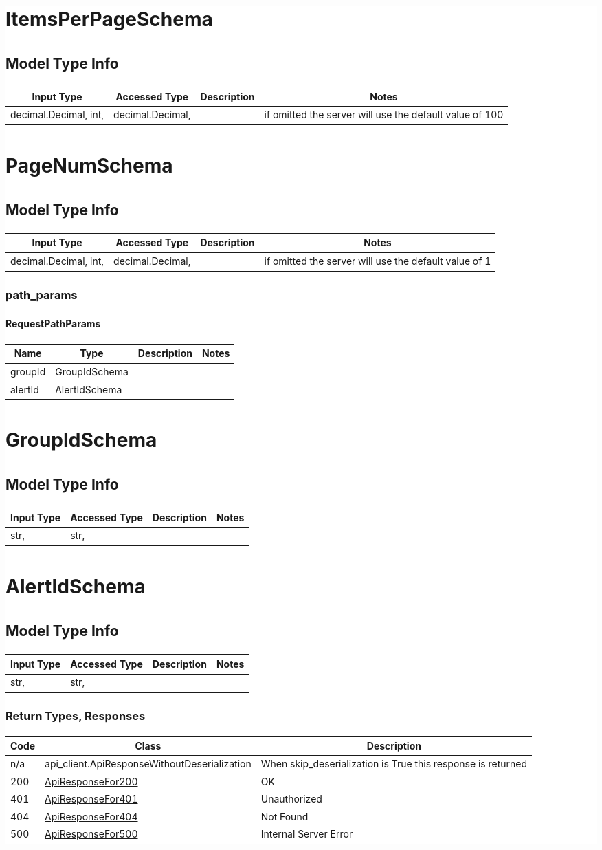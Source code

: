 # ItemsPerPageSchema

## Model Type Info
Input Type | Accessed Type | Description | Notes
------------ | ------------- | ------------- | -------------
decimal.Decimal, int,  | decimal.Decimal,  |  | if omitted the server will use the default value of 100

# PageNumSchema

## Model Type Info
Input Type | Accessed Type | Description | Notes
------------ | ------------- | ------------- | -------------
decimal.Decimal, int,  | decimal.Decimal,  |  | if omitted the server will use the default value of 1

### path_params
#### RequestPathParams

Name | Type | Description  | Notes
------------- | ------------- | ------------- | -------------
groupId | GroupIdSchema | | 
alertId | AlertIdSchema | | 

# GroupIdSchema

## Model Type Info
Input Type | Accessed Type | Description | Notes
------------ | ------------- | ------------- | -------------
str,  | str,  |  | 

# AlertIdSchema

## Model Type Info
Input Type | Accessed Type | Description | Notes
------------ | ------------- | ------------- | -------------
str,  | str,  |  | 

### Return Types, Responses

Code | Class | Description
------------- | ------------- | -------------
n/a | api_client.ApiResponseWithoutDeserialization | When skip_deserialization is True this response is returned
200 | [ApiResponseFor200](#list_alert_configurations_by_alert_id.ApiResponseFor200) | OK
401 | [ApiResponseFor401](#list_alert_configurations_by_alert_id.ApiResponseFor401) | Unauthorized
404 | [ApiResponseFor404](#list_alert_configurations_by_alert_id.ApiResponseFor404) | Not Found
500 | [ApiResponseFor500](#list_alert_configurations_by_alert_id.ApiResponseFor500) | Internal Server Error
